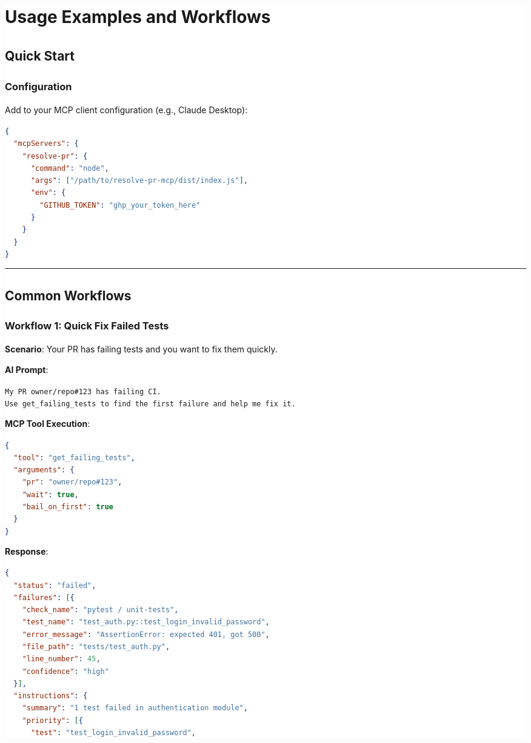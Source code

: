 # Usage Examples and Workflows

## Quick Start

### Configuration

Add to your MCP client configuration (e.g., Claude Desktop):

```json
{
  "mcpServers": {
    "resolve-pr": {
      "command": "node",
      "args": ["/path/to/resolve-pr-mcp/dist/index.js"],
      "env": {
        "GITHUB_TOKEN": "ghp_your_token_here"
      }
    }
  }
}
```

---

## Common Workflows

### Workflow 1: Quick Fix Failed Tests

**Scenario**: Your PR has failing tests and you want to fix them quickly.

**AI Prompt**:
```
My PR owner/repo#123 has failing CI. 
Use get_failing_tests to find the first failure and help me fix it.
```

**MCP Tool Execution**:
```json
{
  "tool": "get_failing_tests",
  "arguments": {
    "pr": "owner/repo#123",
    "wait": true,
    "bail_on_first": true
  }
}
```

**Response**:
```json
{
  "status": "failed",
  "failures": [{
    "check_name": "pytest / unit-tests",
    "test_name": "test_auth.py::test_login_invalid_password",
    "error_message": "AssertionError: expected 401, got 500",
    "file_path": "tests/test_auth.py",
    "line_number": 45,
    "confidence": "high"
  }],
  "instructions": {
    "summary": "1 test failed in authentication module",
    "priority": [{
      "test": "test_login_invalid_password",
```